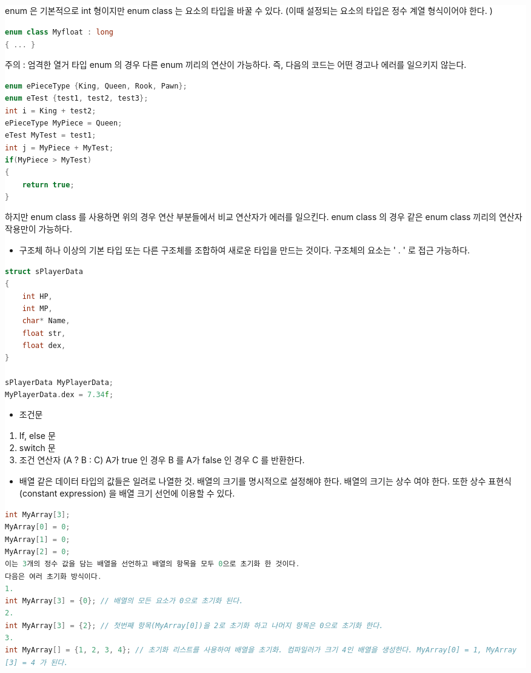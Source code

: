 ```c++
```
enum 은 기본적으로 int 형이지만 enum class 는 요소의 타입을 바꿀 수 있다. (이때 설정되는 요소의 타입은 정수 계열 형식이어야 한다. )
```c++
enum class Myfloat : long
{ ... }
```

주의 : 엄격한 열거 타입
	enum 의 경우 다른 enum 끼리의 연산이 가능하다.
즉, 다음의 코드는 어떤 경고나 에러를 일으키지 않는다.
```c++
enum ePieceType {King, Queen, Rook, Pawn};
enum eTest {test1, test2, test3};
int i = King + test2;
ePieceType MyPiece = Queen;
eTest MyTest = test1;
int j = MyPiece + MyTest;
if(MyPiece > MyTest)
{
	return true;
}
```
하지만 enum class 를 사용하면 위의 경우 연산 부분들에서  비교 연산자가 에러를 일으킨다.
enum class 의 경우 같은 enum class 끼리의 연산자 작용만이 가능하다.

- 구조체
하나 이상의 기본 타입 또는 다른 구조체를 조합하여 새로운 타입을 만드는 것이다.
구조체의 요소는 ' . ' 로 접근 가능하다.
```c++
struct sPlayerData
{
	int HP,
	int MP,
	char* Name,
	float str,
	float dex,
}

sPlayerData MyPlayerData;
MyPlayerData.dex = 7.34f;
```

- 조건문
1. If, else 문
2. switch 문
3. 조건 연산자 (A ? B : C)  A가 true 인 경우 B 를 A가 false 인 경우 C 를 반환한다.

- 배열
같은 데이터 타입의 값들은 일려로 나열한 것. 배열의 크기를 명시적으로 설정해야 한다. 배열의 크기는 상수 여야 한다. 또한 상수 표현식(constant expression) 을 배열 크기 선언에 이용할 수 있다.
```c++
int MyArray[3];
MyArray[0] = 0;
MyArray[1] = 0;
MyArray[2] = 0;
이는 3개의 정수 값을 담는 배열을 선언하고 배열의 항목을 모두 0으로 초기화 한 것이다.
다음은 여러 초기화 방식이다.
1.
int MyArray[3] = {0}; // 배열의 모든 요소가 0으로 초기화 된다.
2.
int MyArray[3] = {2}; // 첫번째 항목(MyArray[0])을 2로 초기화 하고 나머지 항목은 0으로 초기화 한다.
3.
int MyArray[] = {1, 2, 3, 4}; // 초기화 리스트를 사용하여 배열을 초기화. 컴파일러가 크기 4인 배열을 생성한다. MyArray[0] = 1, MyArray[3] = 4 가 된다.
```
